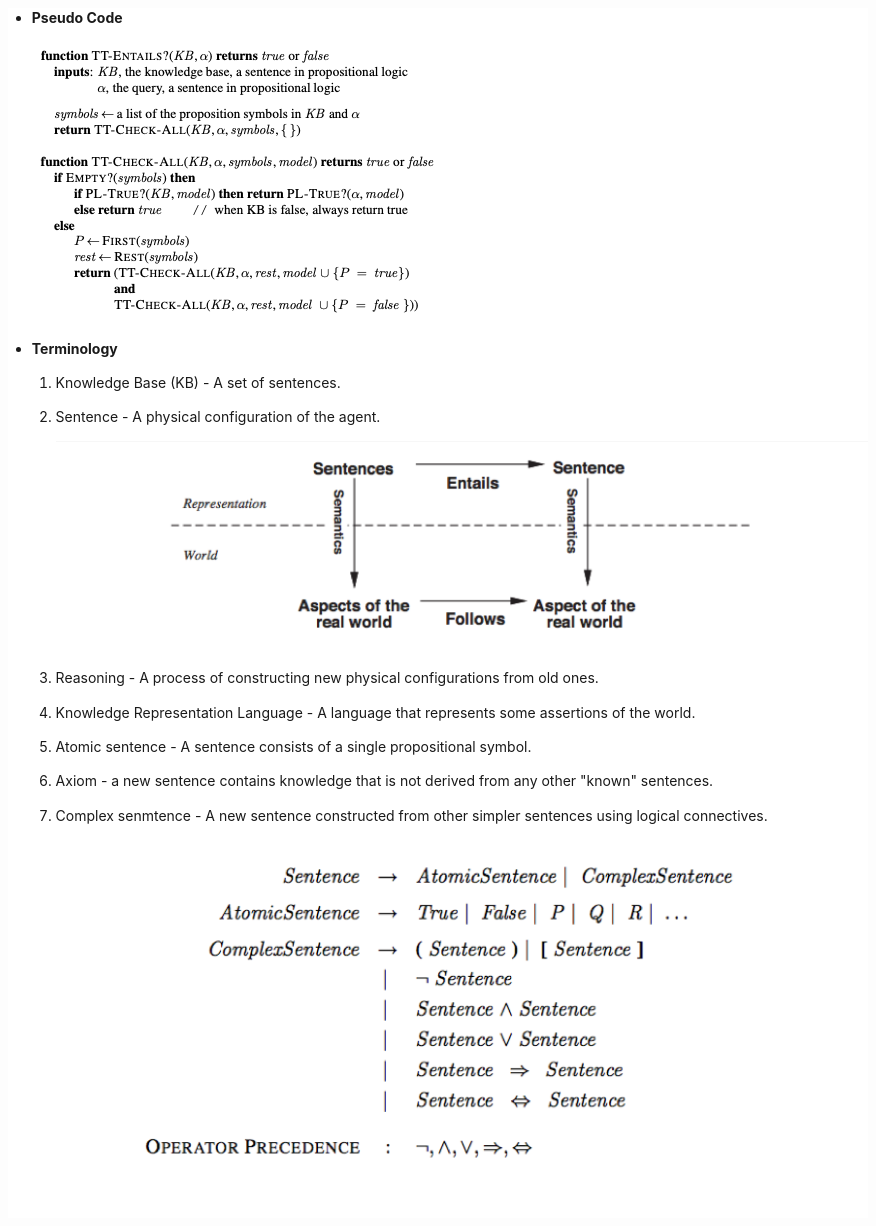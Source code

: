 - **Pseudo Code**

  ![PC-IG](../Assets/knowledge_reasoning/PC-IG.png)

- **Terminology**

  1. Knowledge Base (KB) - A set of sentences.
  2. Sentence - A physical configuration of the agent.

        ![SiA](../Assets/knowledge_reasoning/SiA.png)

  3. Reasoning - A process of constructing new physical configurations from old ones.
  4. Knowledge Representation Language - A language that represents some assertions of the world.
  5. Atomic sentence - A sentence consists of a single propositional symbol.
  6. Axiom - a new sentence contains knowledge that is not derived from any other "known" sentences.
  7. Complex senmtence - A new sentence constructed from other simpler sentences using logical connectives.

        ![SiA](../Assets/knowledge_reasoning/CS.png)
